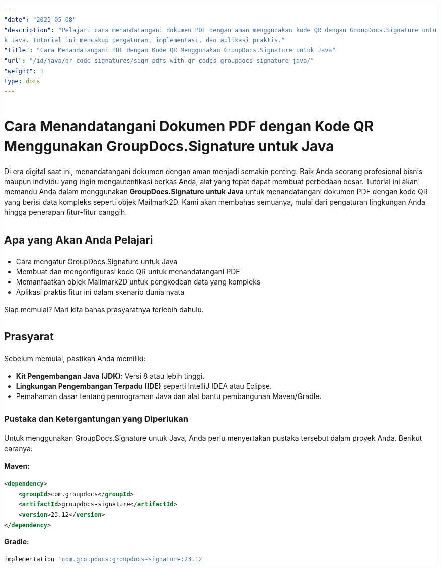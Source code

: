 ```yaml
---
"date": "2025-05-08"
"description": "Pelajari cara menandatangani dokumen PDF dengan aman menggunakan kode QR dengan GroupDocs.Signature untuk Java. Tutorial ini mencakup pengaturan, implementasi, dan aplikasi praktis."
"title": "Cara Menandatangani PDF dengan Kode QR Menggunakan GroupDocs.Signature untuk Java"
"url": "/id/java/qr-code-signatures/sign-pdfs-with-qr-codes-groupdocs-signature-java/"
"weight": 1
type: docs
---
```

# Cara Menandatangani Dokumen PDF dengan Kode QR Menggunakan GroupDocs.Signature untuk Java

Di era digital saat ini, menandatangani dokumen dengan aman menjadi semakin penting. Baik Anda seorang profesional bisnis maupun individu yang ingin mengautentikasi berkas Anda, alat yang tepat dapat membuat perbedaan besar. Tutorial ini akan memandu Anda dalam menggunakan **GroupDocs.Signature untuk Java** untuk menandatangani dokumen PDF dengan kode QR yang berisi data kompleks seperti objek Mailmark2D. Kami akan membahas semuanya, mulai dari pengaturan lingkungan Anda hingga penerapan fitur-fitur canggih.

## Apa yang Akan Anda Pelajari
- Cara mengatur GroupDocs.Signature untuk Java
- Membuat dan mengonfigurasi kode QR untuk menandatangani PDF
- Memanfaatkan objek Mailmark2D untuk pengkodean data yang kompleks
- Aplikasi praktis fitur ini dalam skenario dunia nyata

Siap memulai? Mari kita bahas prasyaratnya terlebih dahulu.

## Prasyarat
Sebelum memulai, pastikan Anda memiliki:
- **Kit Pengembangan Java (JDK)**: Versi 8 atau lebih tinggi.
- **Lingkungan Pengembangan Terpadu (IDE)** seperti IntelliJ IDEA atau Eclipse.
- Pemahaman dasar tentang pemrograman Java dan alat bantu pembangunan Maven/Gradle.

### Pustaka dan Ketergantungan yang Diperlukan
Untuk menggunakan GroupDocs.Signature untuk Java, Anda perlu menyertakan pustaka tersebut dalam proyek Anda. Berikut caranya:

**Maven:**
```xml
<dependency>
    <groupId>com.groupdocs</groupId>
    <artifactId>groupdocs-signature</artifactId>
    <version>23.12</version>
</dependency>
```

**Gradle:**
```gradle
implementation 'com.groupdocs:groupdocs-signature:23.12'
```
